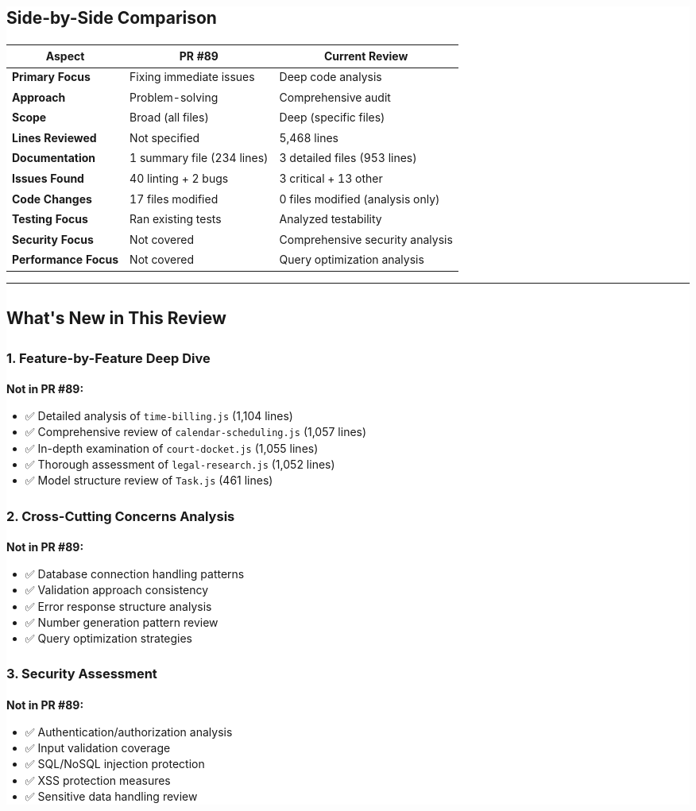 
## Side-by-Side Comparison

| Aspect | PR #89 | Current Review |
|--------|--------|----------------|
| **Primary Focus** | Fixing immediate issues | Deep code analysis |
| **Approach** | Problem-solving | Comprehensive audit |
| **Scope** | Broad (all files) | Deep (specific files) |
| **Lines Reviewed** | Not specified | 5,468 lines |
| **Documentation** | 1 summary file (234 lines) | 3 detailed files (953 lines) |
| **Issues Found** | 40 linting + 2 bugs | 3 critical + 13 other |
| **Code Changes** | 17 files modified | 0 files modified (analysis only) |
| **Testing Focus** | Ran existing tests | Analyzed testability |
| **Security Focus** | Not covered | Comprehensive security analysis |
| **Performance Focus** | Not covered | Query optimization analysis |

---

## What's New in This Review

### 1. Feature-by-Feature Deep Dive

**Not in PR #89:**
- ✅ Detailed analysis of `time-billing.js` (1,104 lines)
- ✅ Comprehensive review of `calendar-scheduling.js` (1,057 lines)
- ✅ In-depth examination of `court-docket.js` (1,055 lines)
- ✅ Thorough assessment of `legal-research.js` (1,052 lines)
- ✅ Model structure review of `Task.js` (461 lines)

### 2. Cross-Cutting Concerns Analysis

**Not in PR #89:**
- ✅ Database connection handling patterns
- ✅ Validation approach consistency
- ✅ Error response structure analysis
- ✅ Number generation pattern review
- ✅ Query optimization strategies

### 3. Security Assessment

**Not in PR #89:**
- ✅ Authentication/authorization analysis
- ✅ Input validation coverage
- ✅ SQL/NoSQL injection protection
- ✅ XSS protection measures
- ✅ Sensitive data handling review
